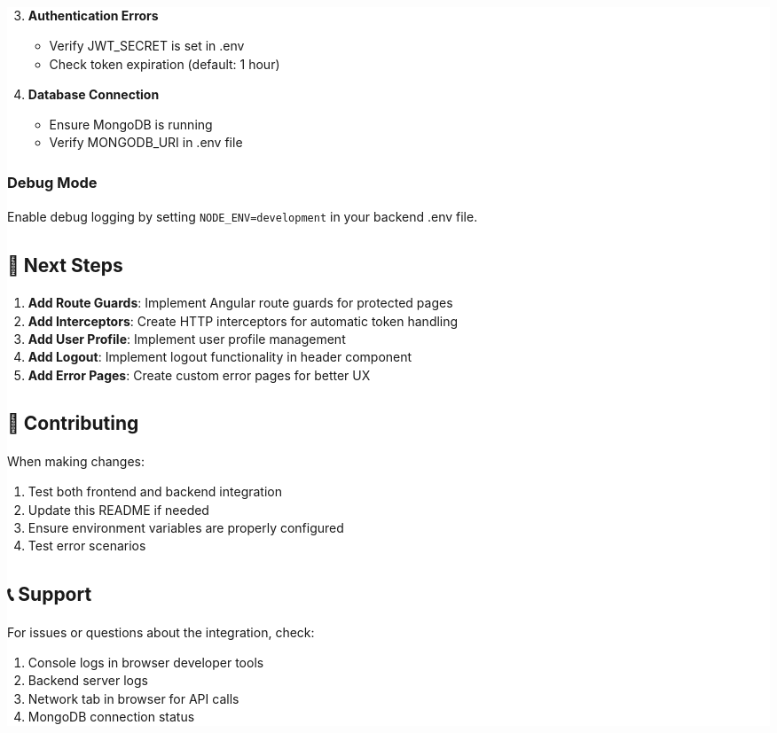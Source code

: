 3. **Authentication Errors**
   - Verify JWT_SECRET is set in .env
   - Check token expiration (default: 1 hour)

4. **Database Connection**
   - Ensure MongoDB is running
   - Verify MONGODB_URI in .env file

### Debug Mode
Enable debug logging by setting `NODE_ENV=development` in your backend .env file.

## 📝 Next Steps

1. **Add Route Guards**: Implement Angular route guards for protected pages
2. **Add Interceptors**: Create HTTP interceptors for automatic token handling
3. **Add User Profile**: Implement user profile management
4. **Add Logout**: Implement logout functionality in header component
5. **Add Error Pages**: Create custom error pages for better UX

## 🤝 Contributing

When making changes:
1. Test both frontend and backend integration
2. Update this README if needed
3. Ensure environment variables are properly configured
4. Test error scenarios

## 📞 Support

For issues or questions about the integration, check:
1. Console logs in browser developer tools
2. Backend server logs
3. Network tab in browser for API calls
4. MongoDB connection status
